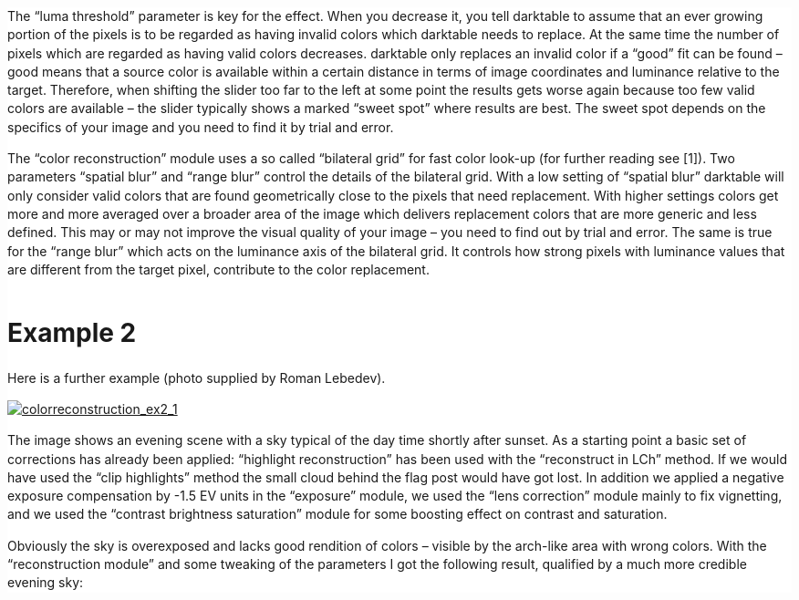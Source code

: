 


The “luma threshold” parameter is key for the effect. When you decrease it, you tell darktable to assume that an ever growing portion of the pixels is to be regarded as having invalid colors which darktable needs to replace. At the same time the number of pixels which are regarded as having valid colors decreases. darktable only replaces an invalid color if a “good” fit can be found – good means that a source color is available within a certain distance in terms of image coordinates and luminance relative to the target. Therefore, when shifting the slider too far to the left at some point the results gets worse again because too few valid colors are available – the slider typically shows a marked “sweet spot” where results are best. The sweet spot depends on the specifics of your image and you need to find it by trial and error.




The “color reconstruction” module uses a so called “bilateral grid” for fast color look-up (for further reading see [1]). Two parameters “spatial blur” and “range blur” control the details of the bilateral grid. With a low setting of “spatial blur” darktable will only consider valid colors that are found geometrically close to the pixels that need replacement. With higher settings colors get more and more averaged over a broader area of the image which delivers replacement colors that are more generic and less defined. This may or may not improve the visual quality of your image – you need to find out by trial and error. The same is true for the “range blur” which acts on the luminance axis of the bilateral grid. It controls how strong pixels with luminance values that are different from the target pixel, contribute to the color replacement.





# **Example 2**




Here is a further example (photo supplied by Roman Lebedev).




[![colorreconstruction_ex2_1](https://www.darktable.org/wp-content/uploads/2015/03/colorreconstruction_ex2_1.jpg)](https://www.darktable.org/wp-content/uploads/2015/03/colorreconstruction_ex2_1.jpg)




The image shows an evening scene with a sky typical of the day time shortly after sunset. As a starting point a basic set of corrections has already been applied: “highlight reconstruction” has been used with the “reconstruct in LCh” method. If we would have used the “clip highlights” method the small cloud behind the flag post would have got lost. In addition we applied a negative exposure compensation by -1.5 EV units in the “exposure” module, we used the “lens correction” module mainly to fix vignetting, and we used the “contrast brightness saturation” module for some boosting effect on contrast and saturation.




Obviously the sky is overexposed and lacks good rendition of colors – visible by the arch-like area with wrong colors. With the “reconstruction module” and some tweaking of the parameters I got the following result, qualified by a much more credible evening sky:


